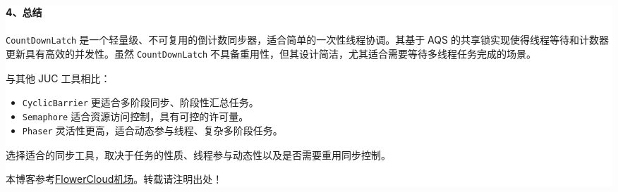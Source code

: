 
#### 4、总结


`CountDownLatch` 是一个轻量级、不可复用的倒计数同步器，适合简单的一次性线程协调。其基于 AQS 的共享锁实现使得线程等待和计数器更新具有高效的并发性。虽然 `CountDownLatch` 不具备重用性，但其设计简洁，尤其适合需要等待多线程任务完成的场景。


与其他 JUC 工具相比：


* `CyclicBarrier` 更适合多阶段同步、阶段性汇总任务。
* `Semaphore` 适合资源访问控制，具有可控的许可量。
* `Phaser` 灵活性更高，适合动态参与线程、复杂多阶段任务。


选择适合的同步工具，取决于任务的性质、线程参与动态性以及是否需要重用同步控制。


 本博客参考[FlowerCloud机场](https://hanlianfangzhi.com)。转载请注明出处！
